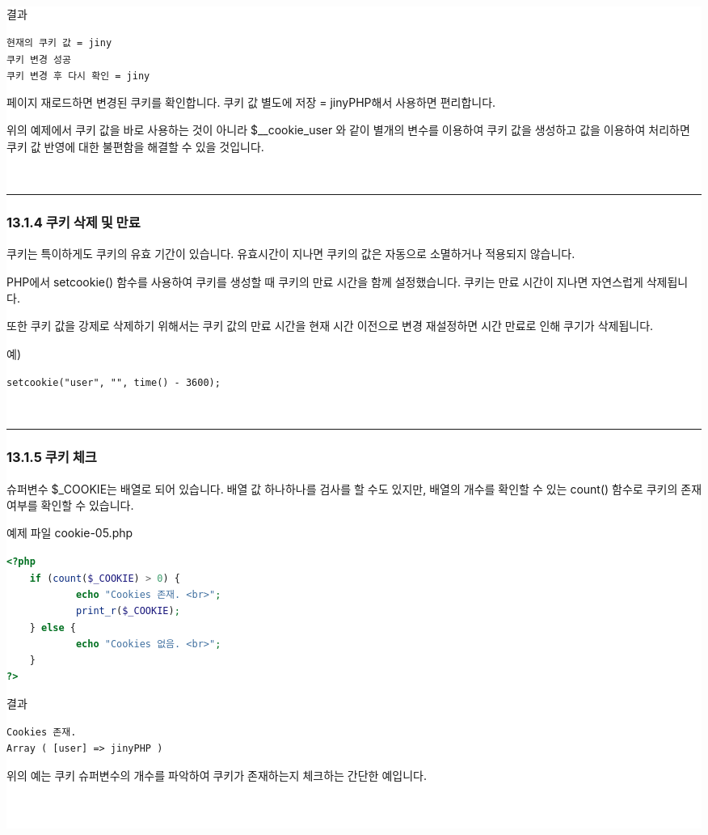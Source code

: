 결과
```
현재의 쿠키 값 = jiny
쿠키 변경 성공 
쿠키 변경 후 다시 확인 = jiny
```

페이지 재로드하면 변경된 쿠키를 확인합니다.
쿠키 값 별도에 저장 = jinyPHP해서 사용하면 편리합니다.  

위의 예제에서 쿠키 값을 바로 사용하는 것이 아니라 $__cookie_user 와 같이 별개의 변수를 이용하여 쿠키 값을 생성하고 값을 이용하여 처리하면 쿠키 값 반영에 대한 불편함을 해결할 수 있을 것입니다.  

<br>
<hr>

### 13.1.4 쿠키 삭제 및 만료
쿠키는 특이하게도 쿠키의 유효 기간이 있습니다. 유효시간이 지나면 쿠키의 값은 자동으로 소멸하거나 적용되지 않습니다.  

PHP에서 setcookie() 함수를 사용하여 쿠키를 생성할 때 쿠키의 만료 시간을 함께 설정했습니다. 쿠키는 만료 시간이 지나면 자연스럽게 삭제됩니다.  

또한 쿠키 값을 강제로 삭제하기 위해서는 쿠키 값의 만료 시간을 현재 시간 이전으로 변경 재설정하면 시간 만료로 인해 쿠기가 삭제됩니다.  

예)
```
setcookie("user", "", time() - 3600);
```

<br>
<hr>

### 13.1.5 쿠키 체크
슈퍼변수 $_COOKIE는 배열로 되어 있습니다. 배열 값 하나하나를 검사를 할 수도 있지만, 배열의 개수를 확인할 수 있는 count() 함수로 쿠키의 존재 여부를 확인할 수 있습니다.  

예제 파일 cookie-05.php
```php
<?php
	if (count($_COOKIE) > 0) {
    		echo "Cookies 존재. <br>";
    		print_r($_COOKIE);
	} else {
    		echo "Cookies 없음. <br>";
	}
?>
```

결과
```
Cookies 존재.
Array ( [user] => jinyPHP ) 
```

위의 예는 쿠키 슈퍼변수의 개수를 파악하여 쿠키가 존재하는지 체크하는 간단한 예입니다.  

<br><br>